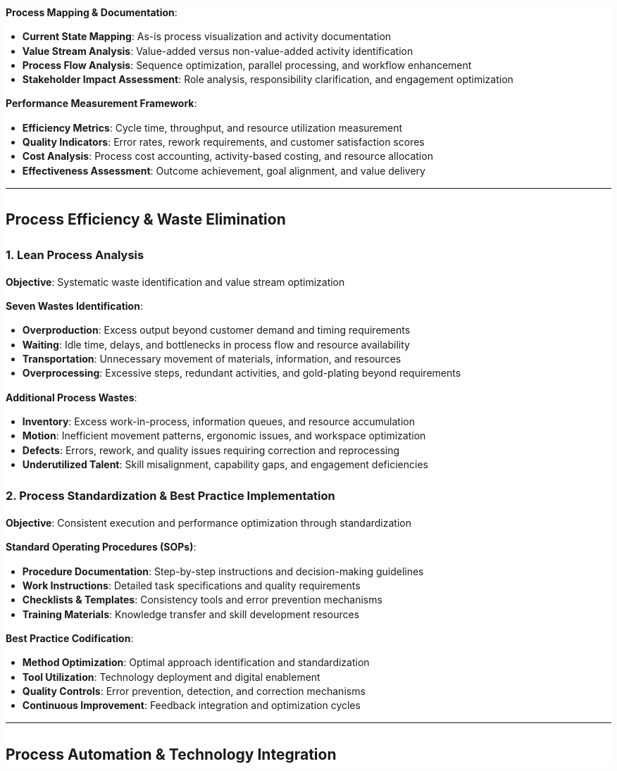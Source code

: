 **Process Mapping & Documentation**:
- **Current State Mapping**: As-is process visualization and activity documentation
- **Value Stream Analysis**: Value-added versus non-value-added activity identification
- **Process Flow Analysis**: Sequence optimization, parallel processing, and workflow enhancement
- **Stakeholder Impact Assessment**: Role analysis, responsibility clarification, and engagement optimization

**Performance Measurement Framework**:
- **Efficiency Metrics**: Cycle time, throughput, and resource utilization measurement
- **Quality Indicators**: Error rates, rework requirements, and customer satisfaction scores
- **Cost Analysis**: Process cost accounting, activity-based costing, and resource allocation
- **Effectiveness Assessment**: Outcome achievement, goal alignment, and value delivery

---

## Process Efficiency & Waste Elimination

### 1. Lean Process Analysis
**Objective**: Systematic waste identification and value stream optimization

**Seven Wastes Identification**:
- **Overproduction**: Excess output beyond customer demand and timing requirements
- **Waiting**: Idle time, delays, and bottlenecks in process flow and resource availability
- **Transportation**: Unnecessary movement of materials, information, and resources
- **Overprocessing**: Excessive steps, redundant activities, and gold-plating beyond requirements

**Additional Process Wastes**:
- **Inventory**: Excess work-in-process, information queues, and resource accumulation
- **Motion**: Inefficient movement patterns, ergonomic issues, and workspace optimization
- **Defects**: Errors, rework, and quality issues requiring correction and reprocessing
- **Underutilized Talent**: Skill misalignment, capability gaps, and engagement deficiencies

### 2. Process Standardization & Best Practice Implementation
**Objective**: Consistent execution and performance optimization through standardization

**Standard Operating Procedures (SOPs)**:
- **Procedure Documentation**: Step-by-step instructions and decision-making guidelines
- **Work Instructions**: Detailed task specifications and quality requirements
- **Checklists & Templates**: Consistency tools and error prevention mechanisms
- **Training Materials**: Knowledge transfer and skill development resources

**Best Practice Codification**:
- **Method Optimization**: Optimal approach identification and standardization
- **Tool Utilization**: Technology deployment and digital enablement
- **Quality Controls**: Error prevention, detection, and correction mechanisms
- **Continuous Improvement**: Feedback integration and optimization cycles

---

## Process Automation & Technology Integration
